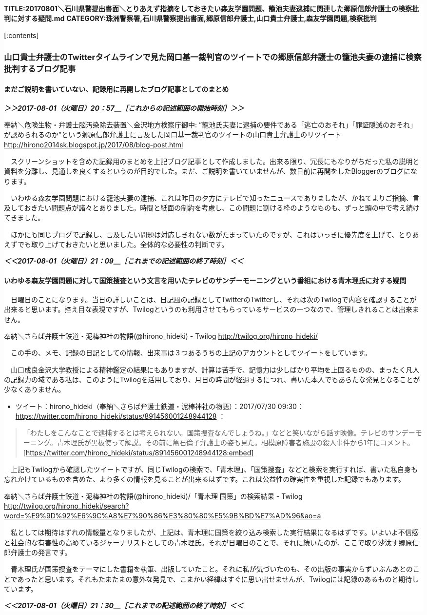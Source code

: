 
__TITLE:20170801＼石川県警提出書面＼とりあえず指摘をしておきたい森友学園問題、籠池夫妻逮捕に関連した郷原信郎弁護士の検察批判に対する疑問.md__
__CATEGORY:珠洲警察署,石川県警察提出書面,郷原信郎弁護士,山口貴士弁護士,森友学園問題,検察批判__

[:contents]

### 山口貴士弁護士のTwitterタイムラインで見た岡口基一裁判官のツイートでの郷原信郎弁護士の籠池夫妻の逮捕に検察批判するブログ記事 ###

#### まだご説明を書いていない、記録用に再開したブログ記事としてのまとめ ####

***＞＞2017-08-01（火曜日）20：57＿［これからの記述範囲の開始時刻］＞＞***

奉納＼危険生物・弁護士脳汚染除去装置＼金沢地方検察庁御中: ”籠池氏夫妻に逮捕の要件である「逃亡のおそれ」「罪証隠滅のおそれ」が認められるのか”という郷原信郎弁護士に言及した岡口基一裁判官のツイートの山口貴士弁護士のリツイート http://hirono2014sk.blogspot.jp/2017/08/blog-post.html

　スクリーンショットを含めた記録用のまとめを上記ブログ記事として作成しました。出来る限り、冗長にもなりがちだった私の説明と資料を分離し、見通しを良くするというのが目的でした。まだ、ご説明を書いていませんが、数日前に再開をしたBloggerのブログになります。

　いわゆる森友学園問題における籠池夫妻の逮捕、これは昨日の夕方にテレビで知ったニュースでありましたが、かねてよりご指摘、言及しておきたい問題点が諸々とありました。時間と紙面の制約を考慮し、この問題に割ける枠のようなものも、ずっと頭の中で考え続けてきました。

　ほかにも同じブログで記録し、言及したい問題は対応しきれない数がたまっていたのですが、これはいっきに優先度を上げて、とりあえずでも取り上げておきたいと思いました。全体的な必要性の判断です。

***＜＜2017-08-01（火曜日）21：09＿［これまでの記述範囲の終了時刻］＜＜***

#### いわゆる森友学園問題に対して国策捜査という文言を用いたテレビのサンデーモーニングという番組における青木理氏に対する疑問 ####

　日曜日のことになります。当日の詳しいことは、日記風の記録としてTwitterのTwitterし、それは次のTwilogで内容を確認することが出来ると思います。控え目な表現ですが、Twilogというのも利用させてもらっているサービスの一つなので、管理しきれることは出来ません。

奉納＼さらば弁護士鉄道・泥棒神社の物語(@hirono_hideki) - Twilog http://twilog.org/hirono_hideki/

　この手の、メモ、記録の日記としての情報、出来事は３つあるうちの上記のアカウントとしてツイートをしています。

　山口成良金沢大学教授による精神鑑定の結果にもありますが、計算は苦手で、記憶力は少しばかり平均を上回るものの、まったく凡人の記録力の域である私は、このようにTwilogを活用しており、月日の時間が経過するにつれ、書いた本人でもあらたな発見となることが少なくありません。

* ツイート：hirono_hideki（奉納＼さらば弁護士鉄道・泥棒神社の物語）：2017/07/30 09:30： https://twitter.com/hirono_hideki/status/891456001248944128 ：  
> 「わたしをこんなことで逮捕するとは考えられない。国策捜査なんでしょうね。」などと笑いながら話す映像。テレビのサンデーモーニング。青木理氏が黒板使って解説。その前に亀石倫子弁護士の姿も見た。相模原障害者施設の殺人事件から1年にコメント。  
[https://twitter.com/hirono_hideki/status/891456001248944128:embed]

　上記もTwilogから確認したツイートですが、同じTwilogの検索で、「青木理」、「国策捜査」などと検索を実行すれば、書いた私自身も忘れかけているものを含めた、より多くの情報を見ることが出来るはずです。これは公益性の確実性を重視した記録でもあります。

奉納＼さらば弁護士鉄道・泥棒神社の物語(@hirono_hideki)/「青木理 国策」の検索結果 - Twilog http://twilog.org/hirono_hideki/search?word=%E9%9D%92%E6%9C%A8%E7%90%86%E3%80%80%E5%9B%BD%E7%AD%96&ao=a

　私としては期待はずれの情報量となりましたが、上記は、青木理に国策を絞り込み検索した実行結果になるはずです。いよいよ不信感と社会的な有害性の高めているジャーナリストとしての青木理氏。それが日曜日のことで、それに続いたのが、ここで取り沙汰す郷原信郎弁護士の発言です。

　青木理氏が国策捜査をテーマにした書籍を執筆、出版していたこと。それに私が気づいたのも、その出版の事実からずいぶんあとのことであったと思います。それもたまたまの意外な発見で、こまかい経緯はすぐに思い出せませんが、Twilogには記録のあるものと期待しています。

***＜＜2017-08-01（火曜日）21：30＿［これまでの記述範囲の終了時刻］＜＜***
